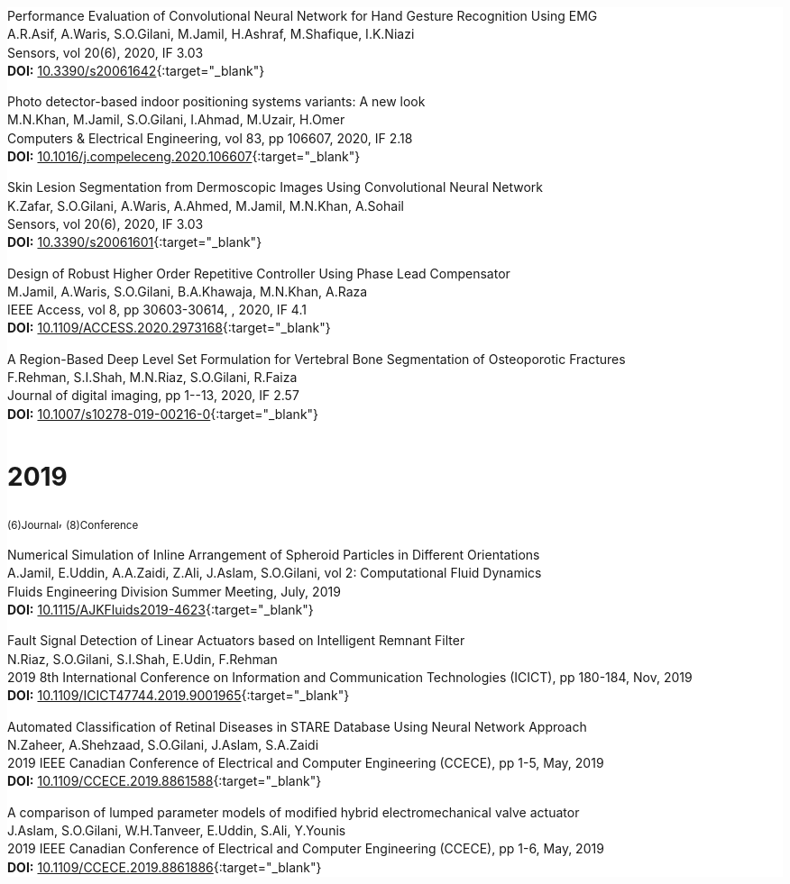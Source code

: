 Performance Evaluation of Convolutional Neural Network for Hand Gesture Recognition Using EMG  
A.R.Asif, A.Waris, S.O.Gilani, M.Jamil, H.Ashraf, M.Shafique, I.K.Niazi  
Sensors, vol 20(6), 2020, IF 3.03  
**DOI:** [10.3390/s20061642](https://dx.doi.org/10.3390/s20061642){:target="_blank"}  
  
Photo detector-based indoor positioning systems variants: A new look  
M.N.Khan, M.Jamil, S.O.Gilani, I.Ahmad, M.Uzair, H.Omer  
Computers \& Electrical Engineering, vol 83, pp 106607, 2020, IF 2.18  
**DOI:** [10.1016/j.compeleceng.2020.106607](https://dx.doi.org/10.1016/j.compeleceng.2020.106607){:target="_blank"}  
  
Skin Lesion Segmentation from Dermoscopic Images Using Convolutional Neural Network  
K.Zafar, S.O.Gilani, A.Waris, A.Ahmed, M.Jamil, M.N.Khan, A.Sohail  
Sensors, vol 20(6), 2020, IF 3.03  
**DOI:** [10.3390/s20061601](https://dx.doi.org/10.3390/s20061601){:target="_blank"}  
  
Design of Robust Higher Order Repetitive Controller Using Phase Lead Compensator  
M.Jamil, A.Waris, S.O.Gilani, B.A.Khawaja, M.N.Khan, A.Raza  
IEEE Access, vol 8, pp 30603-30614, , 2020, IF 4.1  
**DOI:** [10.1109/ACCESS.2020.2973168](https://dx.doi.org/10.1109/ACCESS.2020.2973168){:target="_blank"}  
  
A Region-Based Deep Level Set Formulation for Vertebral Bone Segmentation of Osteoporotic Fractures  
F.Rehman, S.I.Shah, M.N.Riaz, S.O.Gilani, R.Faiza  
Journal of digital imaging, pp 1--13, 2020, IF 2.57  
**DOI:** [10.1007/s10278-019-00216-0](https://dx.doi.org/10.1007/s10278-019-00216-0){:target="_blank"}  
  
  
# 2019  
<sub> (6)Journal</sub>, <sub> (8)Conference</sub>  
  
Numerical Simulation of Inline Arrangement of Spheroid Particles in Different Orientations  
A.Jamil, E.Uddin, A.A.Zaidi, Z.Ali, J.Aslam, S.O.Gilani, vol 2: Computational Fluid Dynamics  
Fluids Engineering Division Summer Meeting, July, 2019  
**DOI:** [10.1115/AJKFluids2019-4623](https://dx.doi.org/10.1115/AJKFluids2019-4623){:target="_blank"}  
  
Fault Signal Detection of Linear Actuators based on Intelligent Remnant Filter  
N.Riaz, S.O.Gilani, S.I.Shah, E.Udin, F.Rehman  
2019 8th International Conference on Information and Communication Technologies (ICICT), pp 180-184, Nov, 2019  
**DOI:** [10.1109/ICICT47744.2019.9001965](https://dx.doi.org/10.1109/ICICT47744.2019.9001965){:target="_blank"}  
  
Automated Classification of Retinal Diseases in STARE Database Using Neural Network Approach  
N.Zaheer, A.Shehzaad, S.O.Gilani, J.Aslam, S.A.Zaidi  
2019 IEEE Canadian Conference of Electrical and Computer Engineering (CCECE), pp 1-5, May, 2019  
**DOI:** [10.1109/CCECE.2019.8861588](https://dx.doi.org/10.1109/CCECE.2019.8861588){:target="_blank"}  
  
A comparison of lumped parameter models of modified hybrid electromechanical valve actuator  
J.Aslam, S.O.Gilani, W.H.Tanveer, E.Uddin, S.Ali, Y.Younis  
2019 IEEE Canadian Conference of Electrical and Computer Engineering (CCECE), pp 1-6, May, 2019  
**DOI:** [10.1109/CCECE.2019.8861886](https://dx.doi.org/10.1109/CCECE.2019.8861886){:target="_blank"}  
  